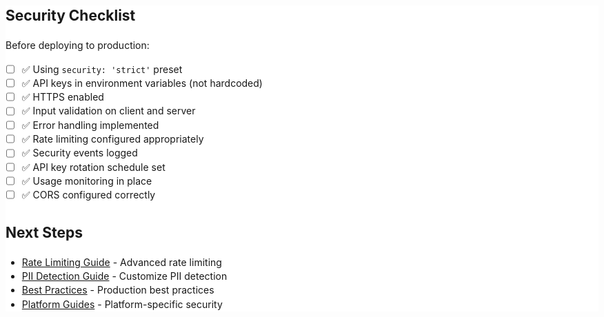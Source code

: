 ```typescript
```

## Security Checklist

Before deploying to production:

- [ ] ✅ Using `security: 'strict'` preset
- [ ] ✅ API keys in environment variables (not hardcoded)
- [ ] ✅ HTTPS enabled
- [ ] ✅ Input validation on client and server
- [ ] ✅ Error handling implemented
- [ ] ✅ Rate limiting configured appropriately
- [ ] ✅ Security events logged
- [ ] ✅ API key rotation schedule set
- [ ] ✅ Usage monitoring in place
- [ ] ✅ CORS configured correctly

## Next Steps

- [Rate Limiting Guide](/guide/rate-limiting) - Advanced rate limiting
- [PII Detection Guide](/guide/pii-detection) - Customize PII detection
- [Best Practices](/guide/best-practices) - Production best practices
- [Platform Guides](/guide/platforms/vercel) - Platform-specific security
